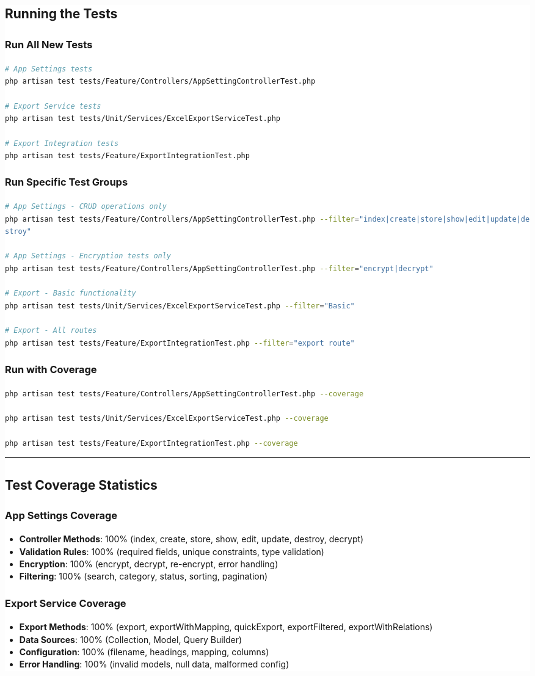 
## Running the Tests

### Run All New Tests
```bash
# App Settings tests
php artisan test tests/Feature/Controllers/AppSettingControllerTest.php

# Export Service tests
php artisan test tests/Unit/Services/ExcelExportServiceTest.php

# Export Integration tests
php artisan test tests/Feature/ExportIntegrationTest.php
```

### Run Specific Test Groups
```bash
# App Settings - CRUD operations only
php artisan test tests/Feature/Controllers/AppSettingControllerTest.php --filter="index|create|store|show|edit|update|destroy"

# App Settings - Encryption tests only
php artisan test tests/Feature/Controllers/AppSettingControllerTest.php --filter="encrypt|decrypt"

# Export - Basic functionality
php artisan test tests/Unit/Services/ExcelExportServiceTest.php --filter="Basic"

# Export - All routes
php artisan test tests/Feature/ExportIntegrationTest.php --filter="export route"
```

### Run with Coverage
```bash
php artisan test tests/Feature/Controllers/AppSettingControllerTest.php --coverage

php artisan test tests/Unit/Services/ExcelExportServiceTest.php --coverage

php artisan test tests/Feature/ExportIntegrationTest.php --coverage
```

---

## Test Coverage Statistics

### App Settings Coverage
- **Controller Methods**: 100% (index, create, store, show, edit, update, destroy, decrypt)
- **Validation Rules**: 100% (required fields, unique constraints, type validation)
- **Encryption**: 100% (encrypt, decrypt, re-encrypt, error handling)
- **Filtering**: 100% (search, category, status, sorting, pagination)

### Export Service Coverage
- **Export Methods**: 100% (export, exportWithMapping, quickExport, exportFiltered, exportWithRelations)
- **Data Sources**: 100% (Collection, Model, Query Builder)
- **Configuration**: 100% (filename, headings, mapping, columns)
- **Error Handling**: 100% (invalid models, null data, malformed config)
